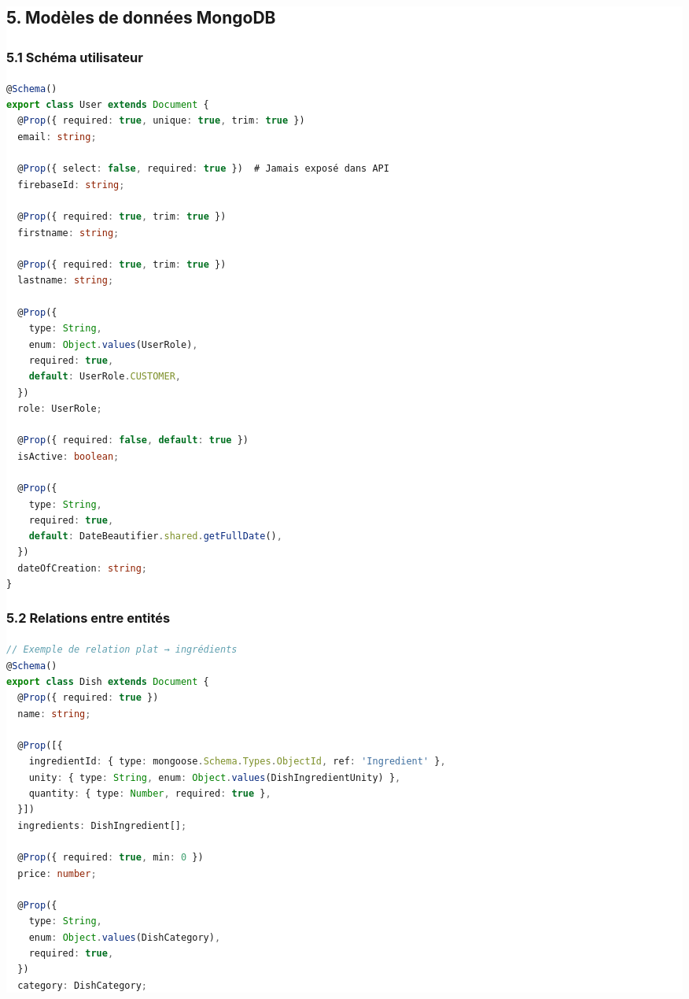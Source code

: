 
## 5. Modèles de données MongoDB

### 5.1 Schéma utilisateur
```typescript
@Schema()
export class User extends Document {
  @Prop({ required: true, unique: true, trim: true })
  email: string;

  @Prop({ select: false, required: true })  # Jamais exposé dans API
  firebaseId: string;

  @Prop({ required: true, trim: true })
  firstname: string;

  @Prop({ required: true, trim: true })
  lastname: string;

  @Prop({
    type: String,
    enum: Object.values(UserRole),
    required: true,
    default: UserRole.CUSTOMER,
  })
  role: UserRole;

  @Prop({ required: false, default: true })
  isActive: boolean;

  @Prop({
    type: String,
    required: true,
    default: DateBeautifier.shared.getFullDate(),
  })
  dateOfCreation: string;
}
```

### 5.2 Relations entre entités
```typescript
// Exemple de relation plat → ingrédients
@Schema()
export class Dish extends Document {
  @Prop({ required: true })
  name: string;

  @Prop([{
    ingredientId: { type: mongoose.Schema.Types.ObjectId, ref: 'Ingredient' },
    unity: { type: String, enum: Object.values(DishIngredientUnity) },
    quantity: { type: Number, required: true },
  }])
  ingredients: DishIngredient[];

  @Prop({ required: true, min: 0 })
  price: number;

  @Prop({
    type: String,
    enum: Object.values(DishCategory),
    required: true,
  })
  category: DishCategory;
```